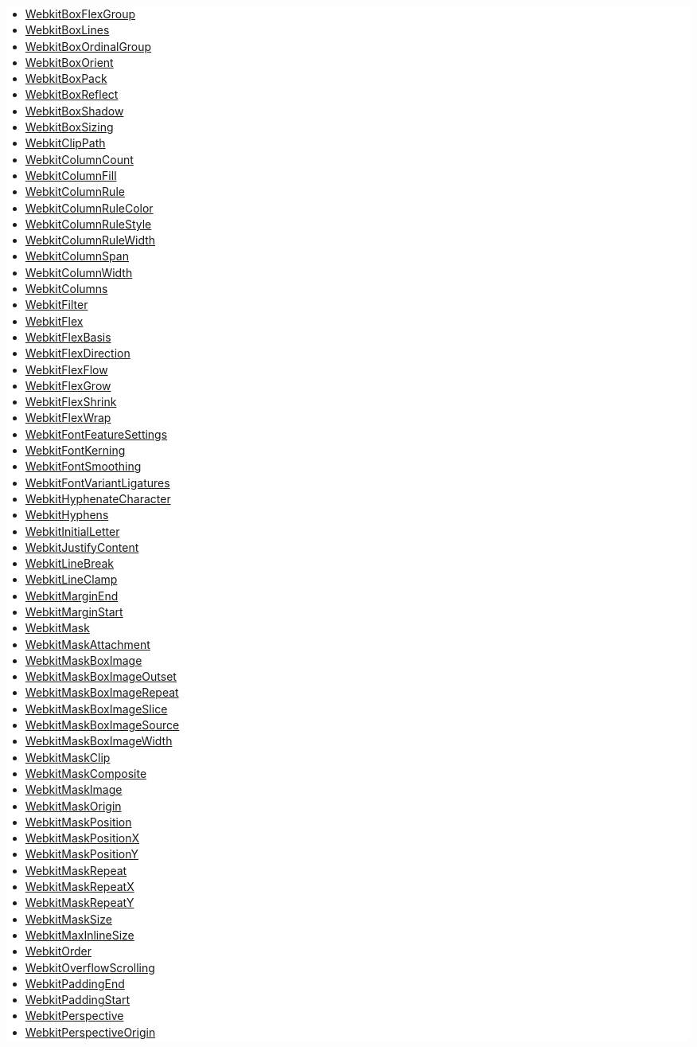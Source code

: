 - [WebkitBoxFlexGroup](internal_.Properties.md#webkitboxflexgroup)
- [WebkitBoxLines](internal_.Properties.md#webkitboxlines)
- [WebkitBoxOrdinalGroup](internal_.Properties.md#webkitboxordinalgroup)
- [WebkitBoxOrient](internal_.Properties.md#webkitboxorient)
- [WebkitBoxPack](internal_.Properties.md#webkitboxpack)
- [WebkitBoxReflect](internal_.Properties.md#webkitboxreflect)
- [WebkitBoxShadow](internal_.Properties.md#webkitboxshadow)
- [WebkitBoxSizing](internal_.Properties.md#webkitboxsizing)
- [WebkitClipPath](internal_.Properties.md#webkitclippath)
- [WebkitColumnCount](internal_.Properties.md#webkitcolumncount)
- [WebkitColumnFill](internal_.Properties.md#webkitcolumnfill)
- [WebkitColumnRule](internal_.Properties.md#webkitcolumnrule)
- [WebkitColumnRuleColor](internal_.Properties.md#webkitcolumnrulecolor)
- [WebkitColumnRuleStyle](internal_.Properties.md#webkitcolumnrulestyle)
- [WebkitColumnRuleWidth](internal_.Properties.md#webkitcolumnrulewidth)
- [WebkitColumnSpan](internal_.Properties.md#webkitcolumnspan)
- [WebkitColumnWidth](internal_.Properties.md#webkitcolumnwidth)
- [WebkitColumns](internal_.Properties.md#webkitcolumns)
- [WebkitFilter](internal_.Properties.md#webkitfilter)
- [WebkitFlex](internal_.Properties.md#webkitflex)
- [WebkitFlexBasis](internal_.Properties.md#webkitflexbasis)
- [WebkitFlexDirection](internal_.Properties.md#webkitflexdirection)
- [WebkitFlexFlow](internal_.Properties.md#webkitflexflow)
- [WebkitFlexGrow](internal_.Properties.md#webkitflexgrow)
- [WebkitFlexShrink](internal_.Properties.md#webkitflexshrink)
- [WebkitFlexWrap](internal_.Properties.md#webkitflexwrap)
- [WebkitFontFeatureSettings](internal_.Properties.md#webkitfontfeaturesettings)
- [WebkitFontKerning](internal_.Properties.md#webkitfontkerning)
- [WebkitFontSmoothing](internal_.Properties.md#webkitfontsmoothing)
- [WebkitFontVariantLigatures](internal_.Properties.md#webkitfontvariantligatures)
- [WebkitHyphenateCharacter](internal_.Properties.md#webkithyphenatecharacter)
- [WebkitHyphens](internal_.Properties.md#webkithyphens)
- [WebkitInitialLetter](internal_.Properties.md#webkitinitialletter)
- [WebkitJustifyContent](internal_.Properties.md#webkitjustifycontent)
- [WebkitLineBreak](internal_.Properties.md#webkitlinebreak)
- [WebkitLineClamp](internal_.Properties.md#webkitlineclamp)
- [WebkitMarginEnd](internal_.Properties.md#webkitmarginend)
- [WebkitMarginStart](internal_.Properties.md#webkitmarginstart)
- [WebkitMask](internal_.Properties.md#webkitmask)
- [WebkitMaskAttachment](internal_.Properties.md#webkitmaskattachment)
- [WebkitMaskBoxImage](internal_.Properties.md#webkitmaskboximage)
- [WebkitMaskBoxImageOutset](internal_.Properties.md#webkitmaskboximageoutset)
- [WebkitMaskBoxImageRepeat](internal_.Properties.md#webkitmaskboximagerepeat)
- [WebkitMaskBoxImageSlice](internal_.Properties.md#webkitmaskboximageslice)
- [WebkitMaskBoxImageSource](internal_.Properties.md#webkitmaskboximagesource)
- [WebkitMaskBoxImageWidth](internal_.Properties.md#webkitmaskboximagewidth)
- [WebkitMaskClip](internal_.Properties.md#webkitmaskclip)
- [WebkitMaskComposite](internal_.Properties.md#webkitmaskcomposite)
- [WebkitMaskImage](internal_.Properties.md#webkitmaskimage)
- [WebkitMaskOrigin](internal_.Properties.md#webkitmaskorigin)
- [WebkitMaskPosition](internal_.Properties.md#webkitmaskposition)
- [WebkitMaskPositionX](internal_.Properties.md#webkitmaskpositionx)
- [WebkitMaskPositionY](internal_.Properties.md#webkitmaskpositiony)
- [WebkitMaskRepeat](internal_.Properties.md#webkitmaskrepeat)
- [WebkitMaskRepeatX](internal_.Properties.md#webkitmaskrepeatx)
- [WebkitMaskRepeatY](internal_.Properties.md#webkitmaskrepeaty)
- [WebkitMaskSize](internal_.Properties.md#webkitmasksize)
- [WebkitMaxInlineSize](internal_.Properties.md#webkitmaxinlinesize)
- [WebkitOrder](internal_.Properties.md#webkitorder)
- [WebkitOverflowScrolling](internal_.Properties.md#webkitoverflowscrolling)
- [WebkitPaddingEnd](internal_.Properties.md#webkitpaddingend)
- [WebkitPaddingStart](internal_.Properties.md#webkitpaddingstart)
- [WebkitPerspective](internal_.Properties.md#webkitperspective)
- [WebkitPerspectiveOrigin](internal_.Properties.md#webkitperspectiveorigin)